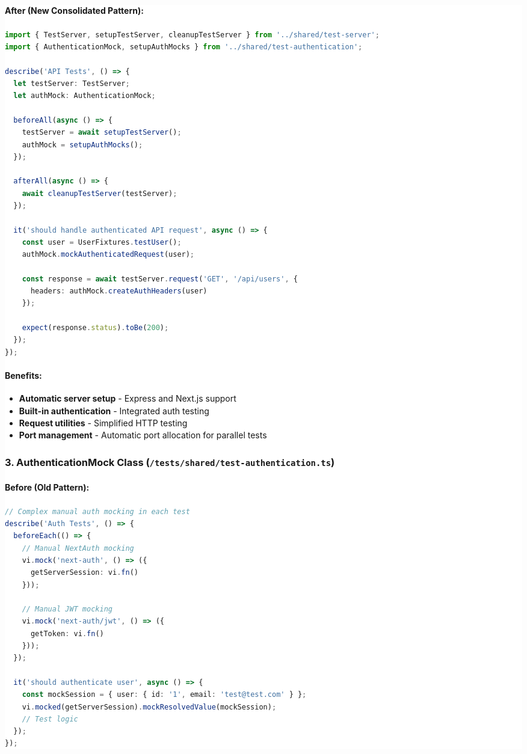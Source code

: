 #### After (New Consolidated Pattern):
```typescript
import { TestServer, setupTestServer, cleanupTestServer } from '../shared/test-server';
import { AuthenticationMock, setupAuthMocks } from '../shared/test-authentication';

describe('API Tests', () => {
  let testServer: TestServer;
  let authMock: AuthenticationMock;

  beforeAll(async () => {
    testServer = await setupTestServer();
    authMock = setupAuthMocks();
  });

  afterAll(async () => {
    await cleanupTestServer(testServer);
  });

  it('should handle authenticated API request', async () => {
    const user = UserFixtures.testUser();
    authMock.mockAuthenticatedRequest(user);

    const response = await testServer.request('GET', '/api/users', {
      headers: authMock.createAuthHeaders(user)
    });

    expect(response.status).toBe(200);
  });
});
```

#### Benefits:
- **Automatic server setup** - Express and Next.js support
- **Built-in authentication** - Integrated auth testing
- **Request utilities** - Simplified HTTP testing
- **Port management** - Automatic port allocation for parallel tests

### 3. AuthenticationMock Class (`/tests/shared/test-authentication.ts`)

#### Before (Old Pattern):
```typescript
// Complex manual auth mocking in each test
describe('Auth Tests', () => {
  beforeEach(() => {
    // Manual NextAuth mocking
    vi.mock('next-auth', () => ({
      getServerSession: vi.fn()
    }));
    
    // Manual JWT mocking
    vi.mock('next-auth/jwt', () => ({
      getToken: vi.fn()
    }));
  });
  
  it('should authenticate user', async () => {
    const mockSession = { user: { id: '1', email: 'test@test.com' } };
    vi.mocked(getServerSession).mockResolvedValue(mockSession);
    // Test logic
  });
});
```
